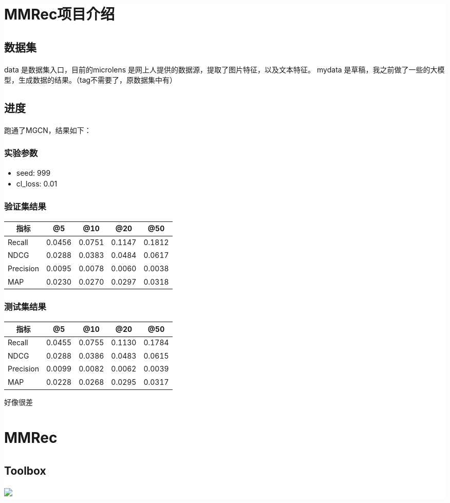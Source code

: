 
# MMRec项目介绍
## 数据集
data 是数据集入口，目前的microlens 是网上人提供的数据源，提取了图片特征，以及文本特征。
mydata 是草稿，我之前做了一些的大模型，生成数据的结果。（tag不需要了，原数据集中有）
## 进度
跑通了MGCN，结果如下：


### 实验参数
- seed: 999
- cl_loss: 0.01

### 验证集结果

| 指标        | @5     | @10    | @20    | @50    |
|------------|--------|--------|--------|--------|
| Recall     | 0.0456 | 0.0751 | 0.1147 | 0.1812 |
| NDCG       | 0.0288 | 0.0383 | 0.0484 | 0.0617 |
| Precision  | 0.0095 | 0.0078 | 0.0060 | 0.0038 |
| MAP        | 0.0230 | 0.0270 | 0.0297 | 0.0318 |

### 测试集结果

| 指标        | @5     | @10    | @20    | @50    |
|------------|--------|--------|--------|--------|
| Recall     | 0.0455 | 0.0755 | 0.1130 | 0.1784 |
| NDCG       | 0.0288 | 0.0386 | 0.0483 | 0.0615 |
| Precision  | 0.0099 | 0.0082 | 0.0062 | 0.0039 |
| MAP        | 0.0228 | 0.0268 | 0.0295 | 0.0317 |


好像很差


# MMRec


## Toolbox
<p>
<img src="./images/MMRec.png" width="500">
</p>
